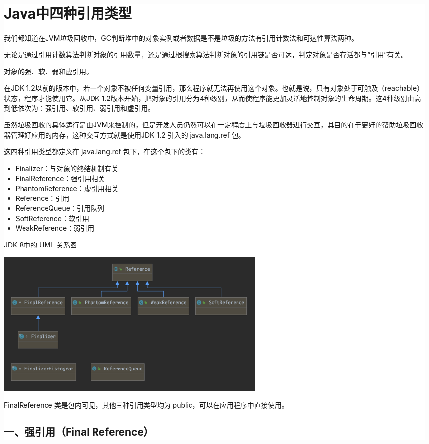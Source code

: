 # Java中四种引用类型

我们都知道在JVM垃圾回收中，GC判断堆中的对象实例或者数据是不是垃圾的方法有引用计数法和可达性算法两种。

无论是通过引用计数算法判断对象的引用数量，还是通过根搜索算法判断对象的引用链是否可达，判定对象是否存活都与“引用”有关。

对象的强、软、弱和虚引用。

在JDK 1.2以前的版本中，若一个对象不被任何变量引用，那么程序就无法再使用这个对象。也就是说，只有对象处于可触及（reachable）状态，程序才能使用它。从JDK 1.2版本开始，把对象的引用分为4种级别，从而使程序能更加灵活地控制对象的生命周期。这4种级别由高到低依次为：强引用、软引用、弱引用和虚引用。

虽然垃圾回收的具体运行是由JVM来控制的，但是开发人员仍然可以在一定程度上与垃圾回收器进行交互，其目的在于更好的帮助垃圾回收器管理好应用的内存，这种交互方式就是使用JDK 1.2 引入的 java.lang.ref 包。

这四种引用类型都定义在 java.lang.ref 包下，在这个包下的类有：

- Finalizer：与对象的终结机制有关
- FinalReference：强引用相关
- PhantomReference：虚引用相关
- Reference：引用
- ReferenceQueue：引用队列
- SoftReference：软引用
- WeakReference：弱引用

JDK 8中的 UML 关系图

<img src="images/image-20200703231306290.png" alt="image-20200703231306290" style="zoom:50%;" />

FinalReference 类是包内可见，其他三种引用类型均为 public，可以在应用程序中直接使用。

## 一、强引用（Final Reference）
